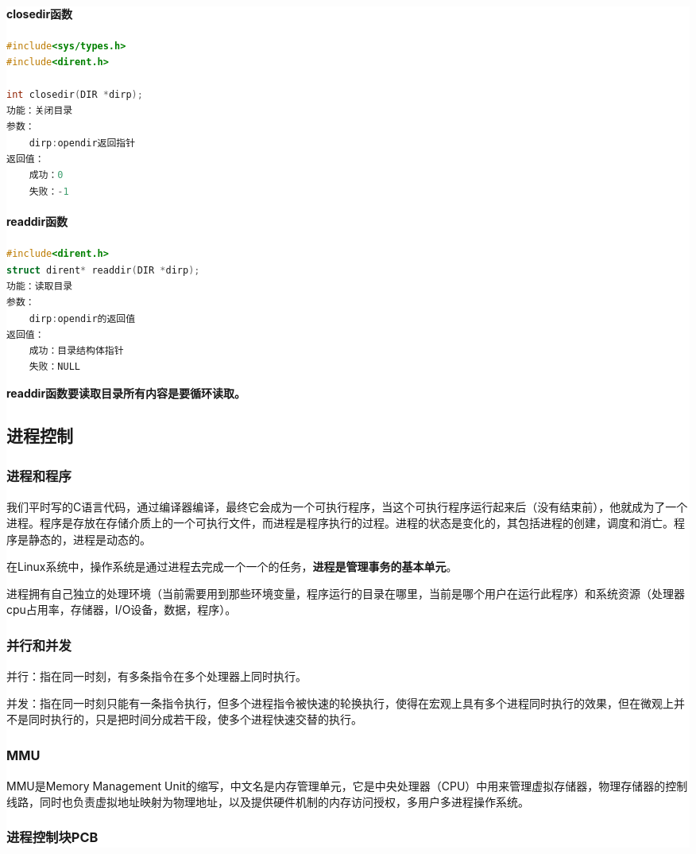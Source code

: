 #### closedir函数

```c
#include<sys/types.h>
#include<dirent.h>

int closedir(DIR *dirp);
功能：关闭目录
参数：
    dirp:opendir返回指针
返回值：
    成功：0
    失败：-1
```

#### readdir函数

```c
#include<dirent.h>
struct dirent* readdir(DIR *dirp);
功能：读取目录
参数：
    dirp:opendir的返回值
返回值：
    成功：目录结构体指针
    失败：NULL
```

**readdir函数要读取目录所有内容是要循环读取。** 

## 进程控制

### 进程和程序

我们平时写的C语言代码，通过编译器编译，最终它会成为一个可执行程序，当这个可执行程序运行起来后（没有结束前），他就成为了一个进程。程序是存放在存储介质上的一个可执行文件，而进程是程序执行的过程。进程的状态是变化的，其包括进程的创建，调度和消亡。程序是静态的，进程是动态的。

在Linux系统中，操作系统是通过进程去完成一个一个的任务，**进程是管理事务的基本单元**。

进程拥有自己独立的处理环境（当前需要用到那些环境变量，程序运行的目录在哪里，当前是哪个用户在运行此程序）和系统资源（处理器cpu占用率，存储器，I/O设备，数据，程序）。

### 并行和并发

并行：指在同一时刻，有多条指令在多个处理器上同时执行。

并发：指在同一时刻只能有一条指令执行，但多个进程指令被快速的轮换执行，使得在宏观上具有多个进程同时执行的效果，但在微观上并不是同时执行的，只是把时间分成若干段，使多个进程快速交替的执行。

### MMU

MMU是Memory Management Unit的缩写，中文名是内存管理单元，它是中央处理器（CPU）中用来管理虚拟存储器，物理存储器的控制线路，同时也负责虚拟地址映射为物理地址，以及提供硬件机制的内存访问授权，多用户多进程操作系统。

### 进程控制块PCB
